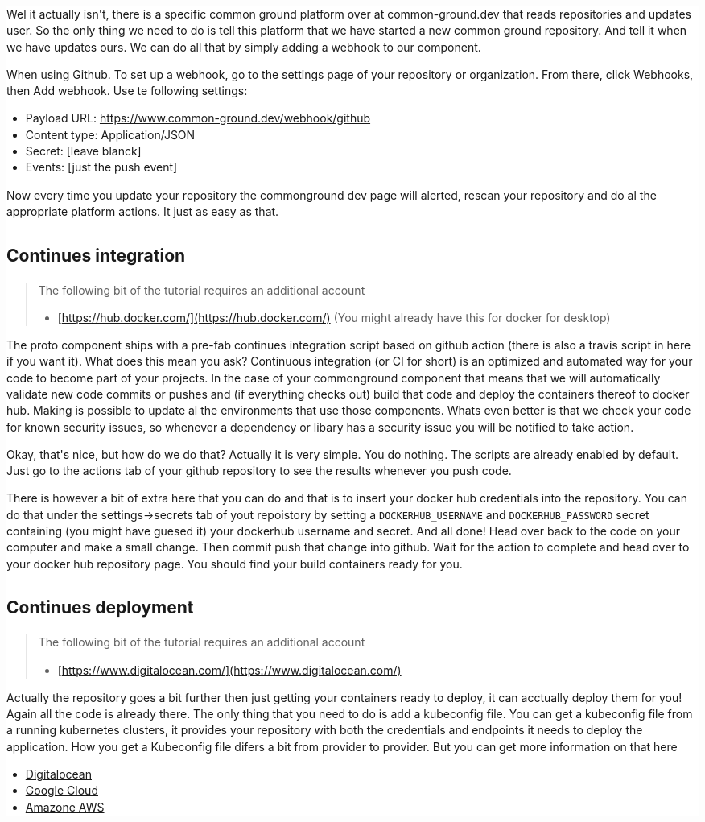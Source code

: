 Wel it actually isn't, there is a specific common ground platform over at common-ground.dev that reads repositories and updates user. So the only thing we need to do is tell this platform that we have started a new common ground repository. And tell it when we have updates ours. We can do all that by simply adding a webhook to our component. 

When using Github. To set up a webhook, go to the settings page of your repository or organization. From there, click Webhooks, then Add webhook. Use te following settings:
* Payload URL: https://www.common-ground.dev/webhook/github
* Content type: Application/JSON
* Secret: [leave blanck]
* Events: [just the push event]

Now every time you update your repository the commonground dev page will alerted, rescan your repository and do al the appropriate platform actions. It just as easy as that.


Continues integration
-------
> The following bit of the tutorial requires an additional account
> - [https://hub.docker.com/](https://hub.docker.com/) (You might already have this for docker for desktop)

The proto component ships with a pre-fab continues integration script based on github action (there is also a travis script in here if you want it). What does this mean you ask? Continuous integration (or CI for short) is an optimized and automated way for your code to become part of your projects. In the case of your commonground component that means that we will automatically validate new code commits or pushes and (if everything checks out) build that code and deploy the containers thereof to docker hub. Making is possible to update al the environments that use those components. Whats even better is that we check your code for known security issues, so whenever a dependency or libary has a security issue you will be notified to take action.

Okay, that's nice, but how do we do that? Actually it is very simple. You do nothing. The scripts are already enabled by default. Just go to the actions tab of your github repository to see the results whenever you push code.

There is however a bit of extra here that you can do and that is to insert your docker hub credentials into the repository. You can do that under the settings->secrets tab of yout repoistory by setting a `DOCKERHUB_USERNAME` and `DOCKERHUB_PASSWORD` secret containing (you might have guesed it) your dockerhub username and secret. And all done! Head over back to the code on your computer and make a small change. Then commit push that change into github. Wait for the action to complete and head over to your docker hub repository page. You should find your build containers ready for you.

Continues deployment
-------
> The following bit of the tutorial requires an additional account
> - [https://www.digitalocean.com/](https://www.digitalocean.com/) 

Actually the repository goes a bit further then just getting your containers ready to deploy, it can acctually deploy them for you! Again all the code is already there. The only thing that you need to do is add a kubeconfig file. You can get a kubeconfig file from a running kubernetes clusters, it provides your repository with both the credentials and endpoints it needs to deploy the application. How you get a Kubeconfig file difers a bit from provider to provider. But you can get more information on that here

- [Digitalocean](https://www.digitalocean.com/docs/kubernetes/how-to/connect-to-cluster/)
- [Google Cloud](https://cloud.google.com/sdk/gcloud/reference/container/clusters/get-credentials)
- [Amazone AWS](https://docs.aws.amazon.com/eks/latest/userguide/create-kubeconfig.html)
